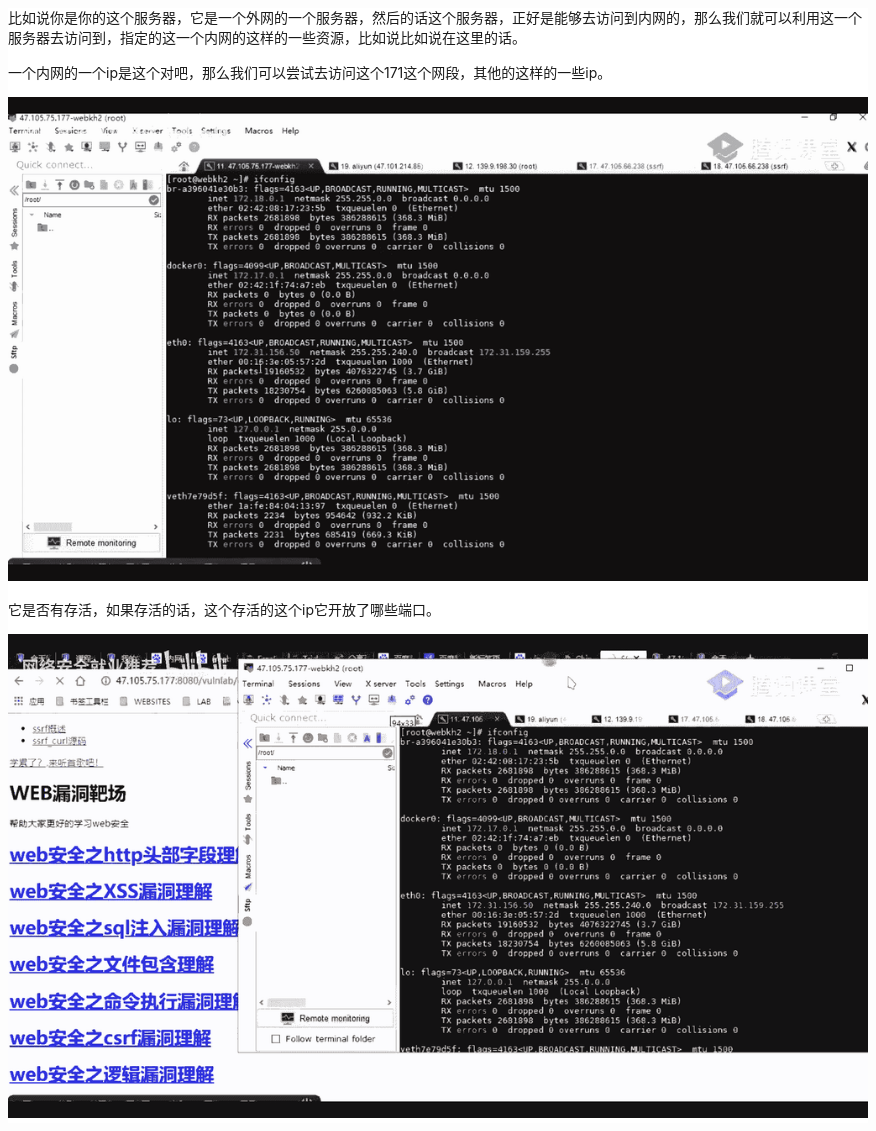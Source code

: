 比如说你是你的这个服务器，它是一个外网的一个服务器，然后的话这个服务器，正好是能够去访问到内网的，那么我们就可以利用这一个服务器去访问到，指定的这一个内网的这样的一些资源，比如说比如说在这里的话。

一个内网的一个ip是这个对吧，那么我们可以尝试去访问这个171这个网段，其他的这样的一些ip。

![](img/77e0765b4691c75db3dabec028e17de8_77.png)

它是否有存活，如果存活的话，这个存活的这个ip它开放了哪些端口。

![](img/77e0765b4691c75db3dabec028e17de8_79.png)
